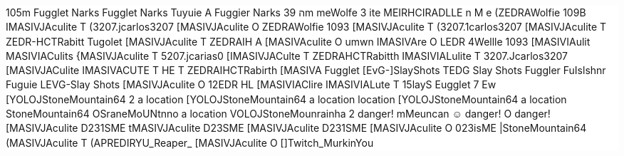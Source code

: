 105m
Fugglet
Narks
Fugglet Narks
Tuyuie A
Fuggier
Narks
ה
39m
meWolfe 3
ite MEIRHCIRADLLE
n M e (ZEDRAWolfie 109B
IMASIVJAculite T (3207.jcarlos3207
[MASIVJAculite O ZEDRAWolfie 1093
[MASIVJAculite T (3207.1carlos3207
[MASIVJAculite T ZEDR-HCTRabitt
Tugolet
[MASIVJAculite T ZEDRAIH A
[MASIVAculite O umwn
IMASIVAre O
LEDR 4Wellle 1093
[MASIVIAulit
MASIVIACulits
{MASIVJAculite T 5207.jcarias0
[IMASIVJACulte T ZEDRAHCTRabitth
IMASIVIALulite T
3207.Jcarlos3207
[MASIVJACulite
IMASIVACUTE T HE T
ZEDRAIHCTRabirth
[MASIVA
Fugglet
[EvG-]SlayShots
TEDG Slay Shots
Fuggler FuIslshnr
Fuguie
LEVG-Slay Shots
[MASIVJAculite O 12EDR HL
[MASIVIAClire
IMASIVIALute T
15layS
Eugglet 7 Ew
[YOLOJStoneMountain64 2 a location
[YOLOJStoneMountain64
a location
location
[YOLOJStoneMountain64
a location
StoneMountain64
OSraneMoUNtnno a location
VOLOJStoneMounrainha 2 danger!
mMeuncan ☺ danger!
O danger!
[MASIVJAculite
D231SME
tMASIVJAculite
D23SME
[MASIVJAculite
D231SME
[MASIVJAculite O 023isME
|StoneMountain64
(MASIVJAculite T (APREDIRYU_Reaper_
[MASIVJAculite O [<VIP>]Twitch_MurkinYou